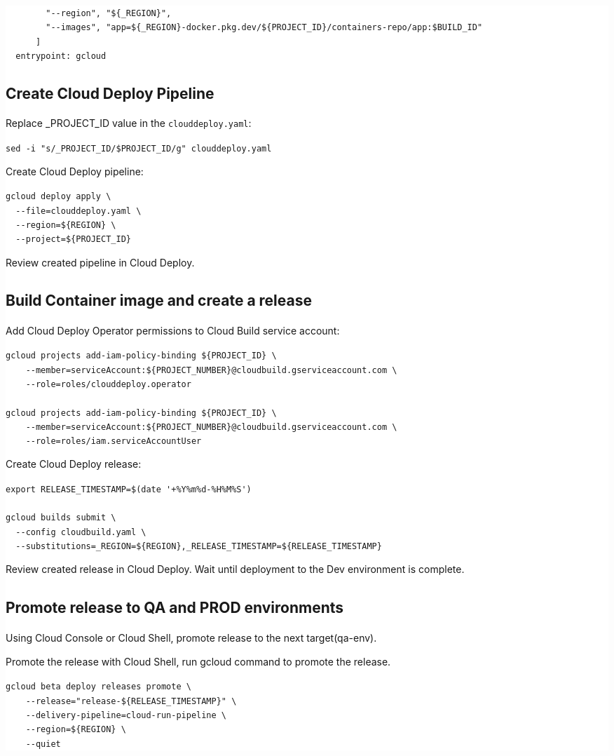```shell
        "--region", "${_REGION}",
        "--images", "app=${_REGION}-docker.pkg.dev/${PROJECT_ID}/containers-repo/app:$BUILD_ID"
      ]
  entrypoint: gcloud
```

## Create Cloud Deploy Pipeline

Replace _PROJECT_ID value in the `clouddeploy.yaml`:
```shell
sed -i "s/_PROJECT_ID/$PROJECT_ID/g" clouddeploy.yaml
```

Create Cloud Deploy pipeline:
```shell
gcloud deploy apply \
  --file=clouddeploy.yaml \
  --region=${REGION} \
  --project=${PROJECT_ID}
```

Review created pipeline in Cloud Deploy.

## Build Container image and create a release

Add Cloud Deploy Operator permissions to Cloud Build service account:
```shell
gcloud projects add-iam-policy-binding ${PROJECT_ID} \
    --member=serviceAccount:${PROJECT_NUMBER}@cloudbuild.gserviceaccount.com \
    --role=roles/clouddeploy.operator

gcloud projects add-iam-policy-binding ${PROJECT_ID} \
    --member=serviceAccount:${PROJECT_NUMBER}@cloudbuild.gserviceaccount.com \
    --role=roles/iam.serviceAccountUser
```

Create Cloud Deploy release:
```shell
export RELEASE_TIMESTAMP=$(date '+%Y%m%d-%H%M%S')

gcloud builds submit \
  --config cloudbuild.yaml \
  --substitutions=_REGION=${REGION},_RELEASE_TIMESTAMP=${RELEASE_TIMESTAMP}
```

Review created release in Cloud Deploy. Wait until deployment to the Dev environment is complete.

## Promote release to QA and PROD environments

Using Cloud Console or Cloud Shell, promote release to the next target(qa-env).

Promote the release with Cloud Shell, run gcloud command to promote the release.
```shell
gcloud beta deploy releases promote \
    --release="release-${RELEASE_TIMESTAMP}" \
    --delivery-pipeline=cloud-run-pipeline \
    --region=${REGION} \
    --quiet
```
